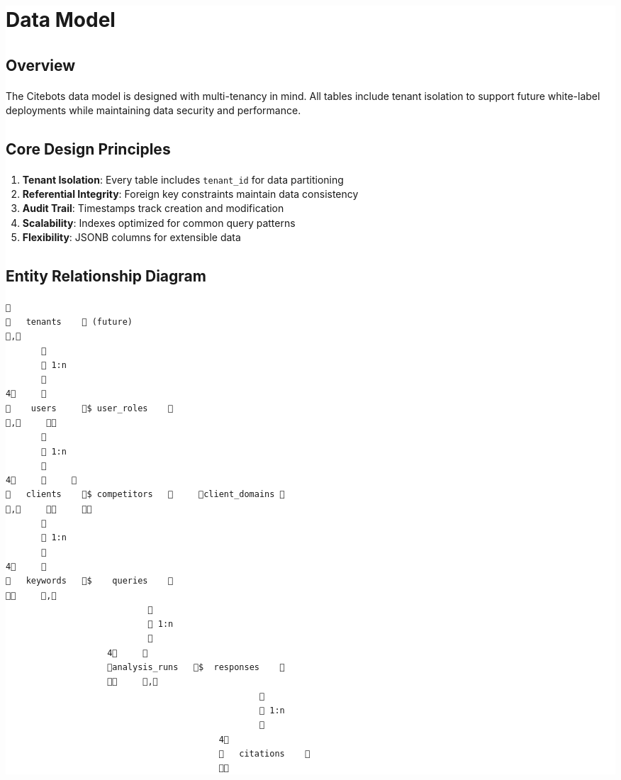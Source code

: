 # Data Model

## Overview

The Citebots data model is designed with multi-tenancy in mind. All tables include tenant isolation to support future white-label deployments while maintaining data security and performance.

## Core Design Principles

1. **Tenant Isolation**: Every table includes `tenant_id` for data partitioning
2. **Referential Integrity**: Foreign key constraints maintain data consistency
3. **Audit Trail**: Timestamps track creation and modification
4. **Scalability**: Indexes optimized for common query patterns
5. **Flexibility**: JSONB columns for extensible data

## Entity Relationship Diagram

```
              
   tenants     (future)
      ,       
       
        1:n
       
      4                           
    users         $ user_roles    
      ,                           
       
        1:n
       
      4                                               
   clients        $ competitors        client_domains 
      ,                                               
       
        1:n
       
      4                           
   keywords       $    queries    
                         ,        
                            
                             1:n
                            
                           4                            
                    analysis_runs       $  responses    
                                               ,        
                                                  
                                                   1:n
                                                  
                                                 4        
                                             citations    
                                                          
```
